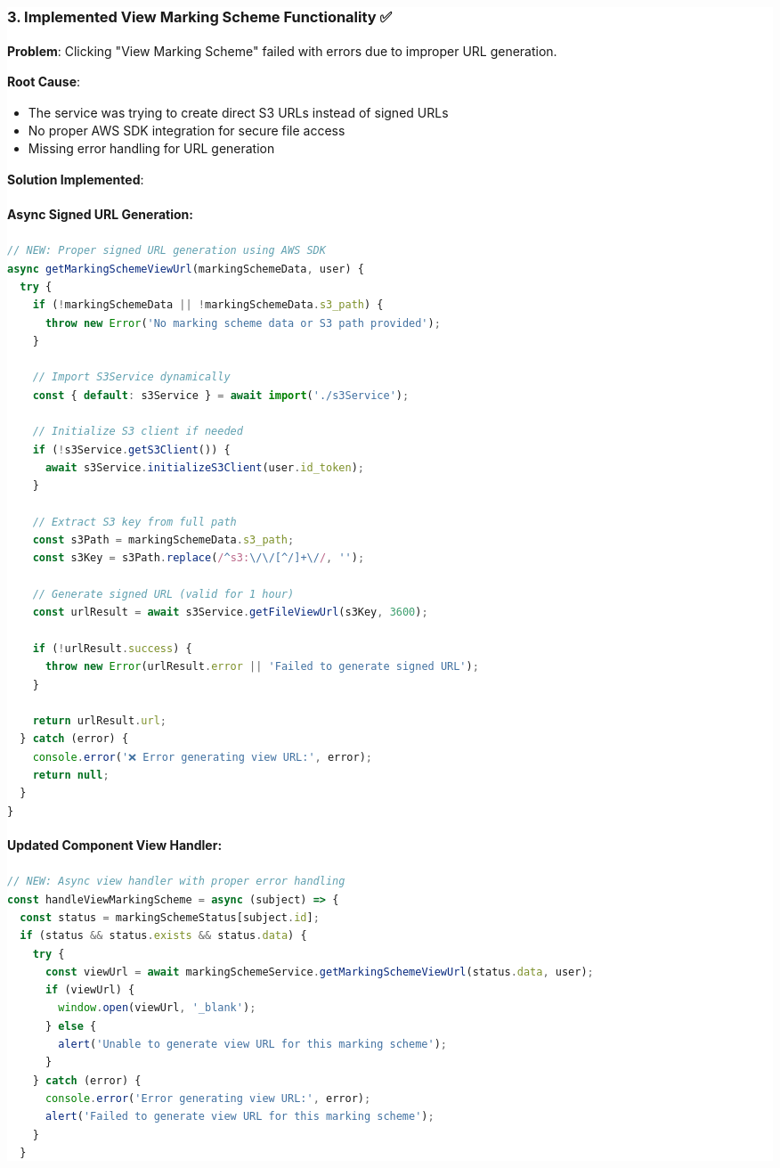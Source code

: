 ### 3. Implemented View Marking Scheme Functionality ✅

**Problem**: Clicking "View Marking Scheme" failed with errors due to improper URL generation.

**Root Cause**: 
- The service was trying to create direct S3 URLs instead of signed URLs
- No proper AWS SDK integration for secure file access
- Missing error handling for URL generation

**Solution Implemented**:

#### Async Signed URL Generation:
```javascript
// NEW: Proper signed URL generation using AWS SDK
async getMarkingSchemeViewUrl(markingSchemeData, user) {
  try {
    if (!markingSchemeData || !markingSchemeData.s3_path) {
      throw new Error('No marking scheme data or S3 path provided');
    }

    // Import S3Service dynamically
    const { default: s3Service } = await import('./s3Service');
    
    // Initialize S3 client if needed
    if (!s3Service.getS3Client()) {
      await s3Service.initializeS3Client(user.id_token);
    }

    // Extract S3 key from full path
    const s3Path = markingSchemeData.s3_path;
    const s3Key = s3Path.replace(/^s3:\/\/[^/]+\//, '');
    
    // Generate signed URL (valid for 1 hour)
    const urlResult = await s3Service.getFileViewUrl(s3Key, 3600);
    
    if (!urlResult.success) {
      throw new Error(urlResult.error || 'Failed to generate signed URL');
    }

    return urlResult.url;
  } catch (error) {
    console.error('❌ Error generating view URL:', error);
    return null;
  }
}
```

#### Updated Component View Handler:
```javascript
// NEW: Async view handler with proper error handling
const handleViewMarkingScheme = async (subject) => {
  const status = markingSchemeStatus[subject.id];
  if (status && status.exists && status.data) {
    try {
      const viewUrl = await markingSchemeService.getMarkingSchemeViewUrl(status.data, user);
      if (viewUrl) {
        window.open(viewUrl, '_blank');
      } else {
        alert('Unable to generate view URL for this marking scheme');
      }
    } catch (error) {
      console.error('Error generating view URL:', error);
      alert('Failed to generate view URL for this marking scheme');
    }
  }
```